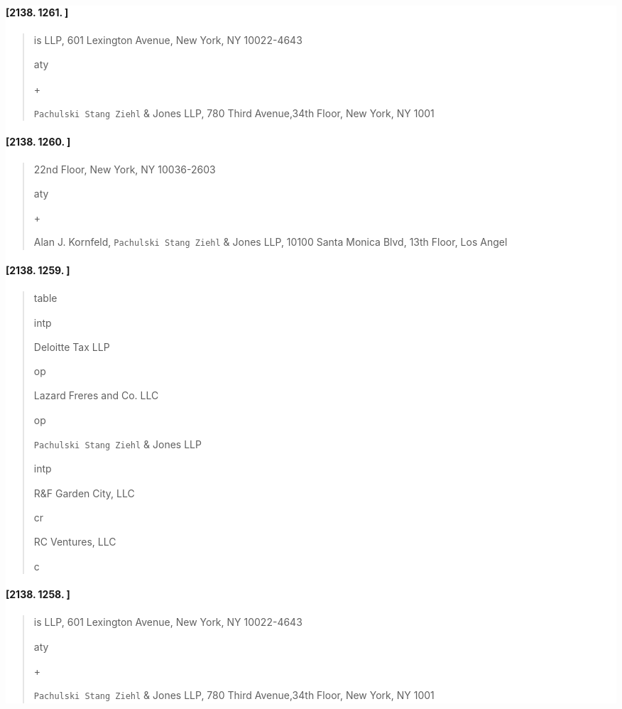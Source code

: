 #### [2138. 1261. ]
> is LLP, 601 Lexington Avenue, New York, NY 10022-4643
> 
> aty
> 
> \+
> 
> `Pachulski Stang Ziehl` & Jones LLP, 780 Third Avenue,34th Floor, New York, NY 1001

#### [2138. 1260. ]
> 22nd Floor, New York, NY 10036-2603
> 
> aty
> 
> \+
> 
> Alan J. Kornfeld, `Pachulski Stang Ziehl` & Jones LLP, 10100 Santa Monica Blvd, 13th Floor, Los Angel

#### [2138. 1259. ]
> table
> 
> intp
> 
> Deloitte Tax LLP
> 
> op
> 
> Lazard Freres and Co. LLC
> 
> op
> 
> `Pachulski Stang Ziehl` & Jones LLP
> 
> intp
> 
> R&F Garden City, LLC
> 
> cr
> 
> RC Ventures, LLC
> 
> c

#### [2138. 1258. ]
> is LLP, 601 Lexington Avenue, New York, NY 10022-4643
> 
> aty
> 
> \+
> 
> `Pachulski Stang Ziehl` & Jones LLP, 780 Third Avenue,34th Floor, New York, NY 1001
